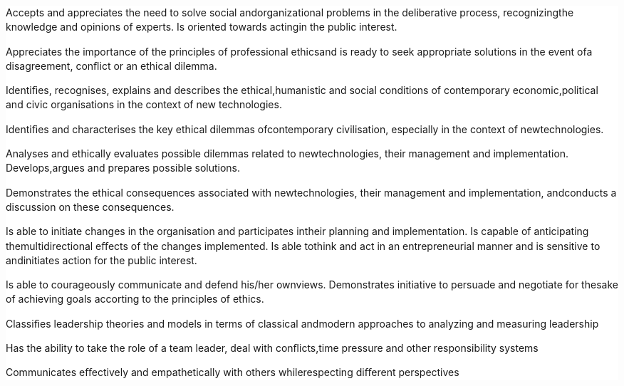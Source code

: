Accepts and appreciates the need to solve social andorganizational problems in the deliberative process, recognizingthe knowledge and opinions of experts. Is oriented towards actingin the public interest.

Appreciates the importance of the principles of professional ethicsand is ready to seek appropriate solutions in the event ofa disagreement, conﬂict or an ethical dilemma.

Identiﬁes, recognises, explains and describes the ethical,humanistic and social conditions of contemporary economic,political and civic organisations in the context of new technologies.

Identiﬁes and characterises the key ethical dilemmas ofcontemporary civilisation, especially in the context of newtechnologies.

Analyses and ethically evaluates possible dilemmas related to newtechnologies, their management and implementation. Develops,argues and prepares possible solutions.

Demonstrates the ethical consequences associated with newtechnologies, their management and implementation, andconducts a discussion on these consequences.

Is able to initiate changes in the organisation and participates intheir planning and implementation. Is capable of anticipating themultidirectional eﬀects of the changes implemented. Is able tothink and act in an entrepreneurial manner and is sensitive to andinitiates action for the public interest.

Is able to courageously communicate and defend his/her ownviews. Demonstrates initiative to persuade and negotiate for thesake of achieving goals accorting to the principles of ethics.

Classiﬁes leadership theories and models in terms of classical andmodern approaches to analyzing and measuring leadership

Has the ability to take the role of a team leader, deal with conﬂicts,time pressure and other responsibility systems

Communicates eﬀectively and empathetically with others whilerespecting diﬀerent perspectives